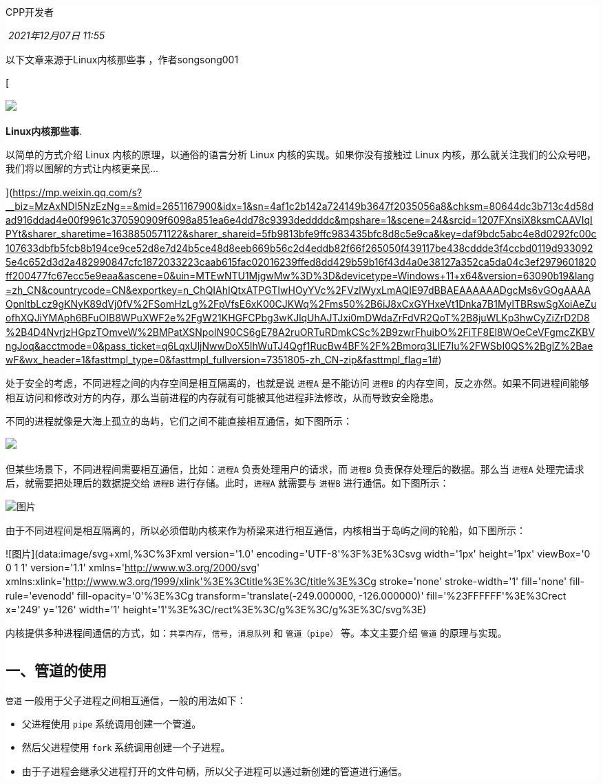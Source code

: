 # 

CPP开发者

 _2021年12月07日 11:55_

以下文章来源于Linux内核那些事 ，作者songsong001

[

![](http://wx.qlogo.cn/mmhead/Q3auHgzwzM6dwH9qJmWO5T0Rnsiaib5jEUibibJgLmkkG02PrbyOWab4UA/0)

**Linux内核那些事**.

以简单的方式介绍 Linux 内核的原理，以通俗的语言分析 Linux 内核的实现。如果你没有接触过 Linux 内核，那么就关注我们的公众号吧，我们将以图解的方式让内核更亲民...

](https://mp.weixin.qq.com/s?__biz=MzAxNDI5NzEzNg==&mid=2651167900&idx=1&sn=4af1c2b142a724149b3647f2035056a8&chksm=80644dc3b713c4d58dad916ddad4e00f9961c370590909f6098a851ea6e4dd78c9393deddddc&mpshare=1&scene=24&srcid=1207FXnsiX8ksmCAAVIqIPYt&sharer_sharetime=1638850571122&sharer_shareid=5fb9813bfe9ffc983435bfc8d8c5e9ca&key=daf9bdc5abc4e8d0292fc00c107633dbfb5fcb8b194ce9ce52d8e7d24b5ce48d8eeb669b56c2d4eddb82f66f265050f439117be438cddde3f4ccbd0119d9330925e4c652d3d2a482990847cfc1872033223caab615fac02016239ffed8dd429b59b16f43d4a0e38127a352ca5da04c3ef2979601820ff200477fc67ecc5e9eaa&ascene=0&uin=MTEwNTU1MjgwMw%3D%3D&devicetype=Windows+11+x64&version=63090b19&lang=zh_CN&countrycode=CN&exportkey=n_ChQIAhIQtxATPGTIwHOyYVc%2FVzlWyxLmAQIE97dBBAEAAAAAADgcMs6vGOgAAAAOpnltbLcz9gKNyK89dVj0fV%2FSomHzLg%2FpVfsE6xK00CJKWq%2Fms50%2B6iJ8xCxGYHxeVt1Dnka7B1MylTBRswSgXoiAeZuofhXQJiYMAph6BFuOIB8WPuXWF2e%2FgW21KHGFCPbg3wKJlqUhAJTJxi0mDWdaZrFdVR2QoT%2B8juWLKp3hwCyZiZrD2D8%2B4D4NvrjzHGpzTOmveW%2BMPatXSNpoIN90CS6gE78A2ruORTuRDmkCSc%2B9zwrFhuibO%2FiTF8El8WOeCeVFgmcZKBVngJoq&acctmode=0&pass_ticket=q6LqxUljNwwDoX5IhWuTJ4Qgf1RucBw4BF%2F%2Bmorq3LlE7Iu%2FWSbI0QS%2BglZ%2BaewF&wx_header=1&fasttmpl_type=0&fasttmpl_fullversion=7351805-zh_CN-zip&fasttmpl_flag=1#)

处于安全的考虑，不同进程之间的内存空间是相互隔离的，也就是说 `进程A` 是不能访问 `进程B` 的内存空间，反之亦然。如果不同进程间能够相互访问和修改对方的内存，那么当前进程的内存就有可能被其他进程非法修改，从而导致安全隐患。

不同的进程就像是大海上孤立的岛屿，它们之间不能直接相互通信，如下图所示：

![](https://mmbiz.qpic.cn/mmbiz_png/ciab8jTiab9J6BZXhG7ibPdIvLnOZzmSHUIBNWiaLL6oksId5ic1EFd6wZluLnjwuibl9YciaX90KNKenaSZ7YibD9iaibGw/640?wx_fmt=png&wxfrom=13&tp=wxpic)

但某些场景下，不同进程间需要相互通信，比如：`进程A` 负责处理用户的请求，而 `进程B` 负责保存处理后的数据。那么当 `进程A` 处理完请求后，就需要把处理后的数据提交给 `进程B` 进行存储。此时，`进程A` 就需要与 `进程B` 进行通信。如下图所示：

![图片](https://mmbiz.qpic.cn/mmbiz_png/ciab8jTiab9J6BZXhG7ibPdIvLnOZzmSHUIVnoLfEFNX6DY6vdOP6uUB5YegiaRtFsu3ZSZHYZxJsIKrnokExvlxgg/640?wx_fmt=png&tp=wxpic&wxfrom=5&wx_lazy=1&wx_co=1)

由于不同进程间是相互隔离的，所以必须借助内核来作为桥梁来进行相互通信，内核相当于岛屿之间的轮船，如下图所示：

![图片](data:image/svg+xml,%3C%3Fxml version='1.0' encoding='UTF-8'%3F%3E%3Csvg width='1px' height='1px' viewBox='0 0 1 1' version='1.1' xmlns='http://www.w3.org/2000/svg' xmlns:xlink='http://www.w3.org/1999/xlink'%3E%3Ctitle%3E%3C/title%3E%3Cg stroke='none' stroke-width='1' fill='none' fill-rule='evenodd' fill-opacity='0'%3E%3Cg transform='translate(-249.000000, -126.000000)' fill='%23FFFFFF'%3E%3Crect x='249' y='126' width='1' height='1'%3E%3C/rect%3E%3C/g%3E%3C/g%3E%3C/svg%3E)

内核提供多种进程间通信的方式，如：`共享内存`，`信号`，`消息队列` 和 `管道（pipe）` 等。本文主要介绍 `管道` 的原理与实现。

## 一、管道的使用

`管道` 一般用于父子进程之间相互通信，一般的用法如下：

- 父进程使用 `pipe` 系统调用创建一个管道。
    
- 然后父进程使用 `fork` 系统调用创建一个子进程。
    
- 由于子进程会继承父进程打开的文件句柄，所以父子进程可以通过新创建的管道进行通信。
    